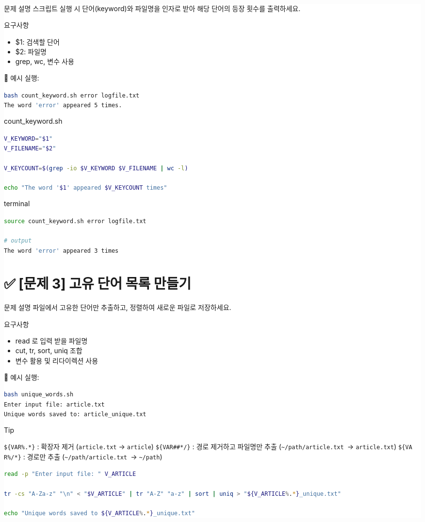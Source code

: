문제 설명
스크립트 실행 시 단어(keyword)와 파일명을 인자로 받아 해당 단어의 등장 횟수를 출력하세요.

요구사항
- $1: 검색할 단어
- $2: 파일명
- grep, wc, 변수 사용

🔧 예시 실행:
```bash
bash count_keyword.sh error logfile.txt
The word 'error' appeared 5 times.
```

count_keyword.sh
```bash
V_KEYWORD="$1"
V_FILENAME="$2"

V_KEYCOUNT=$(grep -io $V_KEYWORD $V_FILENAME | wc -l)

echo "The word '$1' appeared $V_KEYCOUNT times"
```

terminal
```bash
source count_keyword.sh error logfile.txt

# output
The word 'error' appeared 3 times
```

# ✅ [문제 3] 고유 단어 목록 만들기

문제 설명
파일에서 고유한 단어만 추출하고, 정렬하여 새로운 파일로 저장하세요.

요구사항
- read 로 입력 받을 파일명
- cut, tr, sort, uniq 조합
- 변수 활용 및 리다이렉션 사용

🔧 예시 실행:
```bash
bash unique_words.sh
Enter input file: article.txt
Unique words saved to: article_unique.txt
```

> [!TIP]
> `${VAR%.*}` : 확장자 제거 (`article.txt` -> `article`) 
> `${VAR##*/}` : 경로 제거하고 파일명만 추출 (`~/path/article.txt `-> `article.txt`)
> `${VAR%/*}` : 경로만 추출 (`~/path/article.txt `-> `~/path`)

```bash
read -p "Enter input file: " V_ARTICLE

tr -cs "A-Za-z" "\n" < "$V_ARTICLE" | tr "A-Z" "a-z" | sort | uniq > "${V_ARTICLE%.*}_unique.txt"

echo "Unique words saved to ${V_ARTICLE%.*}_unique.txt"
```
